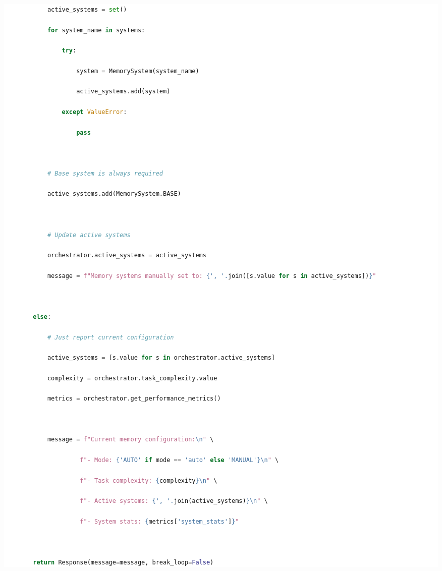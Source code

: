 ````python path=python\tools\memory_configure.py mode=EDIT
            active_systems = set()

            for system_name in systems:

                try:

                    system = MemorySystem(system_name)

                    active_systems.add(system)

                except ValueError:

                    pass

                    

            # Base system is always required

            active_systems.add(MemorySystem.BASE)

            

            # Update active systems

            orchestrator.active_systems = active_systems

            message = f"Memory systems manually set to: {', '.join([s.value for s in active_systems])}"

            

        else:

            # Just report current configuration

            active_systems = [s.value for s in orchestrator.active_systems]

            complexity = orchestrator.task_complexity.value

            metrics = orchestrator.get_performance_metrics()

            

            message = f"Current memory configuration:\n" \

                     f"- Mode: {'AUTO' if mode == 'auto' else 'MANUAL'}\n" \

                     f"- Task complexity: {complexity}\n" \

                     f"- Active systems: {', '.join(active_systems)}\n" \

                     f"- System stats: {metrics['system_stats']}"

            

        return Response(message=message, break_loop=False)

````
